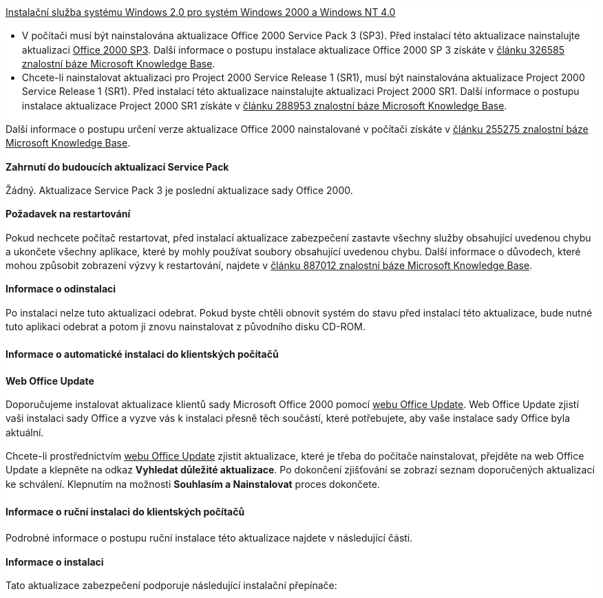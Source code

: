 [Instalační služba systému Windows 2.0 pro systém Windows 2000 a Windows NT 4.0](http://go.microsoft.com/fwlink/?linkid=33338)

-   V počítači musí být nainstalována aktualizace Office 2000 Service Pack 3 (SP3). Před instalací této aktualizace nainstalujte aktualizaci [Office 2000 SP3](http://www.microsoft.com/downloads/details.aspx?familyid=5c011c70-47d0-4306-9fa4-8e92d36332fe). Další informace o postupu instalace aktualizace Office 2000 SP 3 získáte v [článku 326585 znalostní báze Microsoft Knowledge Base](http://support.microsoft.com/default.aspx?scid=kb;%5bln%5d;326585).
-   Chcete-li nainstalovat aktualizaci pro Project 2000 Service Release 1 (SR1), musí být nainstalována aktualizace Project 2000 Service Release 1 (SR1). Před instalací této aktualizace nainstalujte aktualizaci Project 2000 SR1. Další informace o postupu instalace aktualizace Project 2000 SR1 získáte v [článku 288953 znalostní báze Microsoft Knowledge Base](http://support.microsoft.com/kb/288953).

Další informace o postupu určení verze aktualizace Office 2000 nainstalované v počítači získáte v [článku 255275 znalostní báze Microsoft Knowledge Base](http://support.microsoft.com/kb/255275).

**Zahrnutí do budoucích aktualizací Service Pack**

Žádný. Aktualizace Service Pack 3 je poslední aktualizace sady Office 2000.

**Požadavek na restartování**

Pokud nechcete počítač restartovat, před instalací aktualizace zabezpečení zastavte všechny služby obsahující uvedenou chybu a ukončete všechny aplikace, které by mohly používat soubory obsahující uvedenou chybu. Další informace o důvodech, které mohou způsobit zobrazení výzvy k restartování, najdete v [článku 887012 znalostní báze Microsoft Knowledge Base](http://support.microsoft.com/kb/887012).

**Informace o odinstalaci**

Po instalaci nelze tuto aktualizaci odebrat. Pokud byste chtěli obnovit systém do stavu před instalací této aktualizace, bude nutné tuto aplikaci odebrat a potom ji znovu nainstalovat z původního disku CD-ROM.

#### Informace o automatické instalaci do klientských počítačů

**Web Office Update**

Doporučujeme instalovat aktualizace klientů sady Microsoft Office 2000 pomocí [webu Office Update](http://go.microsoft.com/fwlink/?linkid=21135). Web Office Update zjistí vaši instalaci sady Office a vyzve vás k instalaci přesně těch součástí, které potřebujete, aby vaše instalace sady Office byla aktuální.

Chcete-li prostřednictvím [webu Office Update](http://go.microsoft.com/fwlink/?linkid=21135) zjistit aktualizace, které je třeba do počítače nainstalovat, přejděte na web Office Update a klepněte na odkaz **Vyhledat důležité aktualizace**. Po dokončení zjišťování se zobrazí seznam doporučených aktualizací ke schválení. Klepnutím na možnosti **Souhlasím a Nainstalovat** proces dokončete.

#### Informace o ruční instalaci do klientských počítačů

Podrobné informace o postupu ruční instalace této aktualizace najdete v následující části.

**Informace o instalaci**

Tato aktualizace zabezpečení podporuje následující instalační přepínače:
